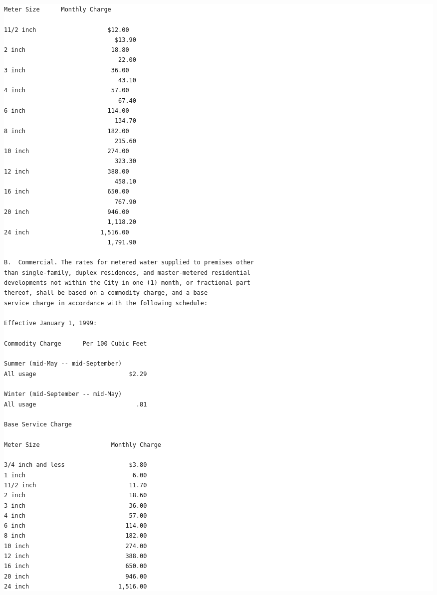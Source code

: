     Meter Size      Monthly Charge  
  
    11/2 inch                    $12.00  
                                   $13.90  
    2 inch                        18.80  
                                    22.00  
    3 inch                        36.00  
                                    43.10  
    4 inch                        57.00  
                                    67.40  
    6 inch                       114.00  
                                   134.70  
    8 inch                       182.00  
                                   215.60  
    10 inch                      274.00  
                                   323.30  
    12 inch                      388.00  
                                   458.10  
    16 inch                      650.00  
                                   767.90  
    20 inch                      946.00  
                                 1,118.20  
    24 inch                    1,516.00  
                                 1,791.90  
  
    B.  Commercial. The rates for metered water supplied to premises other  
    than single-family, duplex residences, and master-metered residential  
    developments not within the City in one (1) month, or fractional part  
    thereof, shall be based on a commodity charge, and a base  
    service charge in accordance with the following schedule:  
  
    Effective January 1, 1999:  
  
    Commodity Charge      Per 100 Cubic Feet  
  
    Summer (mid-May -- mid-September)  
    All usage                          $2.29  
  
    Winter (mid-September -- mid-May)  
    All usage                            .81  
  
    Base Service Charge  
  
    Meter Size                    Monthly Charge  
  
    3/4 inch and less                  $3.80  
    1 inch                              6.00  
    11/2 inch                          11.70  
    2 inch                             18.60  
    3 inch                             36.00  
    4 inch                             57.00  
    6 inch                            114.00  
    8 inch                            182.00  
    10 inch                           274.00  
    12 inch                           388.00  
    16 inch                           650.00  
    20 inch                           946.00  
    24 inch                         1,516.00  
  
